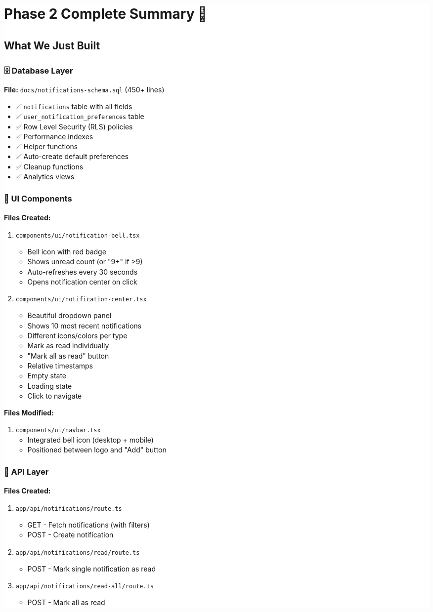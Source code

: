 # Phase 2 Complete Summary 🎉

## What We Just Built

### 🗄️ Database Layer
**File:** `docs/notifications-schema.sql` (450+ lines)

- ✅ `notifications` table with all fields
- ✅ `user_notification_preferences` table
- ✅ Row Level Security (RLS) policies
- ✅ Performance indexes
- ✅ Helper functions
- ✅ Auto-create default preferences
- ✅ Cleanup functions
- ✅ Analytics views

### 🎨 UI Components
**Files Created:**
1. `components/ui/notification-bell.tsx`
   - Bell icon with red badge
   - Shows unread count (or "9+" if >9)
   - Auto-refreshes every 30 seconds
   - Opens notification center on click

2. `components/ui/notification-center.tsx`
   - Beautiful dropdown panel
   - Shows 10 most recent notifications
   - Different icons/colors per type
   - Mark as read individually
   - "Mark all as read" button
   - Relative timestamps
   - Empty state
   - Loading state
   - Click to navigate

**Files Modified:**
1. `components/ui/navbar.tsx`
   - Integrated bell icon (desktop + mobile)
   - Positioned between logo and "Add" button

### 🔌 API Layer
**Files Created:**
1. `app/api/notifications/route.ts`
   - GET - Fetch notifications (with filters)
   - POST - Create notification

2. `app/api/notifications/read/route.ts`
   - POST - Mark single notification as read

3. `app/api/notifications/read-all/route.ts`
   - POST - Mark all as read
